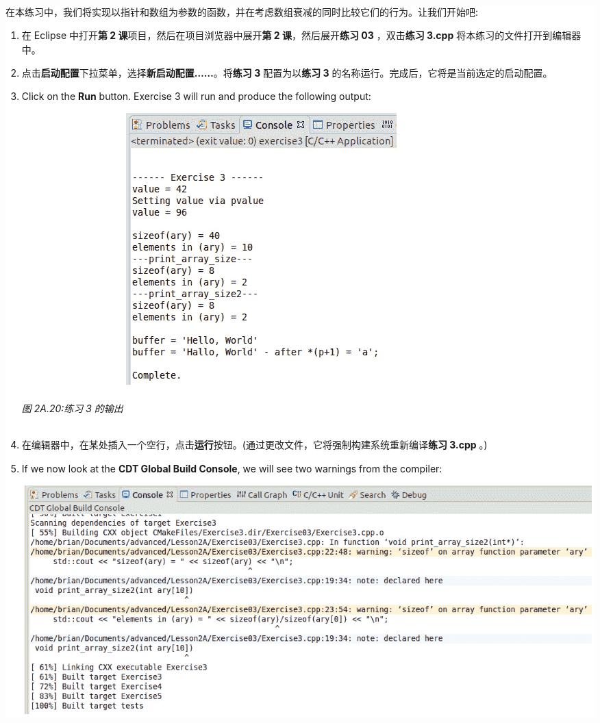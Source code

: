在本练习中，我们将实现以指针和数组为参数的函数，并在考虑数组衰减的同时比较它们的行为。让我们开始吧:

1.  在 Eclipse 中打开**第 2 课**项目，然后在项目浏览器中展开**第 2 课**，然后展开**练习 03** ，双击**练习 3.cpp** 将本练习的文件打开到编辑器中。
2.  点击**启动配置**下拉菜单，选择**新启动配置……**。将**练习 3** 配置为以**练习 3** 的名称运行。完成后，它将是当前选定的启动配置。
3.  Click on the **Run** button. Exercise 3 will run and produce the following output:

    ![Figure 2A.20: Exercise 3 output](img/C14583_02A_20.jpg)

    ###### 图 2A.20:练习 3 的输出

4.  在编辑器中，在某处插入一个空行，点击**运行**按钮。(通过更改文件，它将强制构建系统重新编译**练习 3.cpp** 。)
5.  If we now look at the **CDT Global Build Console**, we will see two warnings from the compiler:

    ![Figure 2A.21: Exercise 3 compiler warnings](img/C14583_02A_21.jpg)
